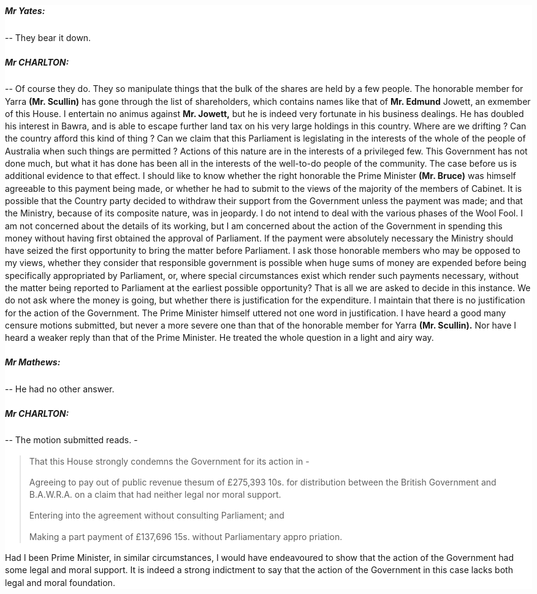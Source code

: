 
##### Mr Yates:

-- They bear it down. 

##### Mr CHARLTON:

-- Of course they do. They so manipulate things that the bulk of the shares are held by a few people. The honorable member for Yarra  **(Mr. Scullin)**  has gone through the list of shareholders, which contains names like that of  **Mr. Edmund**  Jowett, an exmember of this House. I entertain no animus against  **Mr. Jowett,**  but he is indeed very fortunate in his business dealings. He has doubled his interest in Bawra, and is able to escape further land tax on his very large holdings in this country. Where are we drifting ? Can the country afford this kind of thing ? Can we claim that this Parliament is legislating in the interests of the whole of the people of Australia when such things are permitted ? Actions of this nature are in the interests of a privileged few. This Government has not done much, but what it has done has been all in the interests of the well-to-do people of the community. The case before us is additional evidence to that effect. I should like to know whether the right honorable the Prime Minister  **(Mr. Bruce)**  was himself agreeable to this payment being made, or whether he had to submit to the views of the majority of the members of Cabinet. It is possible that the Country party decided to withdraw their support from the Government unless the payment was made; and that the Ministry, because of its composite nature, was in jeopardy. I do not intend to  deal with the various phases of the Wool Fool. I am not concerned about the details of its working, but I am concerned about the action of the Government in spending this money without having first obtained the approval of Parliament. If the payment were absolutely necessary the Ministry should have seized the first opportunity to bring the matter before Parliament. I ask those honorable members who may be opposed to my views, whether they consider that responsible government is possible when huge sums of money are expended before being specifically appropriated by Parliament, or, where special circumstances exist which render such payments necessary, without the matter being reported to Parliament at the earliest possible opportunity? That is all we are asked to decide in this instance. We do not ask where the money is going, but whether there is justification for the expenditure. I maintain that there is no justification for the action of the Government. The Prime Minister himself uttered not one word in justification. I have heard a good many censure motions submitted, but never a more severe one than that of the honorable member for Yarra  **(Mr. Scullin).**  Nor have I heard a weaker reply than that of the Prime Minister. He treated the whole question in a light and airy way. 

##### Mr Mathews:

-- He had no other answer. 

##### Mr CHARLTON:

-- The motion submitted reads. - 

  >That this House strongly condemns the Government for its action in - 
  >
  >Agreeing to pay out of public revenue thesum of £275,393 10s. for distribution between the British Government and B.A.W.R.A. on a claim that had neither legal nor moral support. 
  >
  >Entering into the agreement without  consulting Parliament; and 
  >
  >Making a part payment of £137,696 15s. without Parliamentary appro priation. 

Had I been Prime Minister, in similar circumstances, I would have endeavoured to show that the action of the Government had some legal and moral support. It is indeed a strong indictment to say that the action of the Government in this case lacks both legal and moral foundation. 
